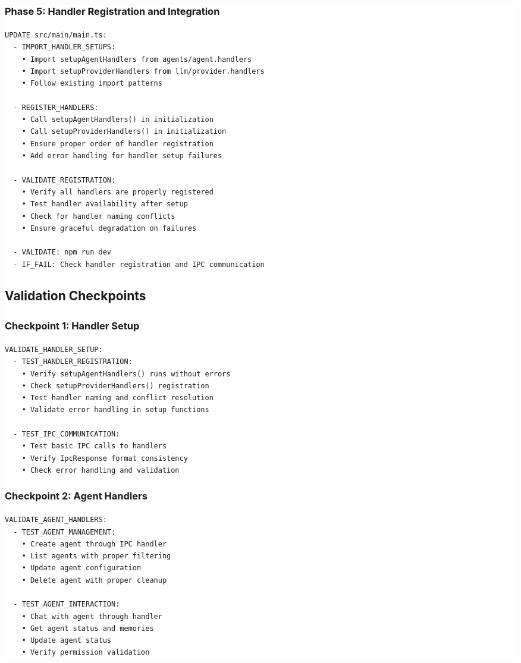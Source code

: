 ### Phase 5: Handler Registration and Integration
```
UPDATE src/main/main.ts:
  - IMPORT_HANDLER_SETUPS:
    • Import setupAgentHandlers from agents/agent.handlers
    • Import setupProviderHandlers from llm/provider.handlers
    • Follow existing import patterns
  
  - REGISTER_HANDLERS:
    • Call setupAgentHandlers() in initialization
    • Call setupProviderHandlers() in initialization
    • Ensure proper order of handler registration
    • Add error handling for handler setup failures
  
  - VALIDATE_REGISTRATION:
    • Verify all handlers are properly registered
    • Test handler availability after setup
    • Check for handler naming conflicts
    • Ensure graceful degradation on failures
  
  - VALIDATE: npm run dev
  - IF_FAIL: Check handler registration and IPC communication
```

## Validation Checkpoints

### Checkpoint 1: Handler Setup
```
VALIDATE_HANDLER_SETUP:
  - TEST_HANDLER_REGISTRATION:
    • Verify setupAgentHandlers() runs without errors
    • Check setupProviderHandlers() registration
    • Test handler naming and conflict resolution
    • Validate error handling in setup functions
  
  - TEST_IPC_COMMUNICATION:
    • Test basic IPC calls to handlers
    • Verify IpcResponse format consistency
    • Check error handling and validation
```

### Checkpoint 2: Agent Handlers
```
VALIDATE_AGENT_HANDLERS:
  - TEST_AGENT_MANAGEMENT:
    • Create agent through IPC handler
    • List agents with proper filtering
    • Update agent configuration
    • Delete agent with proper cleanup
  
  - TEST_AGENT_INTERACTION:
    • Chat with agent through handler
    • Get agent status and memories
    • Update agent status
    • Verify permission validation
```
